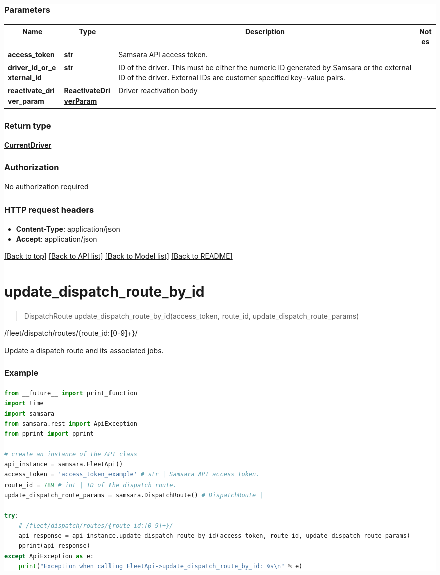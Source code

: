 ### Parameters

Name | Type | Description  | Notes
------------- | ------------- | ------------- | -------------
 **access_token** | **str**| Samsara API access token. | 
 **driver_id_or_external_id** | **str**| ID of the driver.  This must be either the numeric ID generated by Samsara or the external ID of the driver.  External IDs are customer specified key-value pairs. | 
 **reactivate_driver_param** | [**ReactivateDriverParam**](ReactivateDriverParam.md)| Driver reactivation body | 

### Return type

[**CurrentDriver**](CurrentDriver.md)

### Authorization

No authorization required

### HTTP request headers

 - **Content-Type**: application/json
 - **Accept**: application/json

[[Back to top]](#) [[Back to API list]](../README.md#documentation-for-api-endpoints) [[Back to Model list]](../README.md#documentation-for-models) [[Back to README]](../README.md)

# **update_dispatch_route_by_id**
> DispatchRoute update_dispatch_route_by_id(access_token, route_id, update_dispatch_route_params)

/fleet/dispatch/routes/{route_id:[0-9]+}/

Update a dispatch route and its associated jobs.

### Example
```python
from __future__ import print_function
import time
import samsara
from samsara.rest import ApiException
from pprint import pprint

# create an instance of the API class
api_instance = samsara.FleetApi()
access_token = 'access_token_example' # str | Samsara API access token.
route_id = 789 # int | ID of the dispatch route.
update_dispatch_route_params = samsara.DispatchRoute() # DispatchRoute | 

try:
    # /fleet/dispatch/routes/{route_id:[0-9]+}/
    api_response = api_instance.update_dispatch_route_by_id(access_token, route_id, update_dispatch_route_params)
    pprint(api_response)
except ApiException as e:
    print("Exception when calling FleetApi->update_dispatch_route_by_id: %s\n" % e)
```
